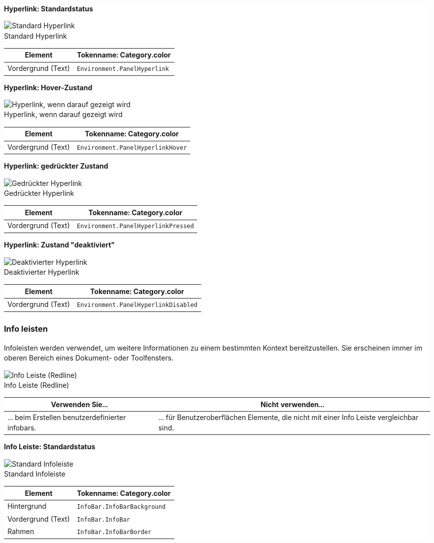 **Hyperlink: Standardstatus**

![Standard Hyperlink](../../extensibility/ux-guidelines/media/0303-134_hyperlink.png "0303-134_Hyperlink")<br />Standard Hyperlink

| Element | Tokenname: Category.color |
| --- | --- |
| Vordergrund (Text) | `Environment.PanelHyperlink` |

**Hyperlink: Hover-Zustand**

![Hyperlink, wenn darauf gezeigt wird](../../extensibility/ux-guidelines/media/0303-135_hyperlinkhover.png "0303-135_HyperlinkHover")<br />Hyperlink, wenn darauf gezeigt wird

| Element | Tokenname: Category.color |
| --- | --- |
| Vordergrund (Text) | `Environment.PanelHyperlinkHover` |

**Hyperlink: gedrückter Zustand**

![Gedrückter Hyperlink](../../extensibility/ux-guidelines/media/0303-136_hyperlinkpressed.png "0303-136_HyperlinkPressed")<br />Gedrückter Hyperlink

| Element | Tokenname: Category.color |
| --- | --- |
| Vordergrund (Text) | `Environment.PanelHyperlinkPressed` |

**Hyperlink: Zustand "deaktiviert"**

![Deaktivierter Hyperlink](../../extensibility/ux-guidelines/media/0303-137_hyperlinkdisabled.png "0303-137_HyperlinkDisabled")<br />Deaktivierter Hyperlink

| Element | Tokenname: Category.color |
| --- | --- |
| Vordergrund (Text) | `Environment.PanelHyperlinkDisabled` |

### <a name="infobars"></a>Info leisten
Infoleisten werden verwendet, um weitere Informationen zu einem bestimmten Kontext bereitzustellen. Sie erscheinen immer im oberen Bereich eines Dokument- oder Toolfensters.

![Info Leiste (Redline)](../../extensibility/ux-guidelines/media/0303-138_infobarredline.png "0303-138_InfobarRedline")<br />Info Leiste (Redline)

| Verwenden Sie... | Nicht verwenden... |
| --- | --- |
| ... beim Erstellen benutzerdefinierter infobars. | ... für Benutzeroberflächen Elemente, die nicht mit einer Info Leiste vergleichbar sind. |

**Info Leiste: Standardstatus**

![Standard Infoleiste](../../extensibility/ux-guidelines/media/0303-139_infobar.png "0303-139_Infobar")<br />Standard Infoleiste

| Element | Tokenname: Category.color |
| --- | --- |
| Hintergrund | `InfoBar.InfoBarBackground` |
| Vordergrund (Text) | `InfoBar.InfoBar` |
| Rahmen | `InfoBar.InfoBarBorder` |
